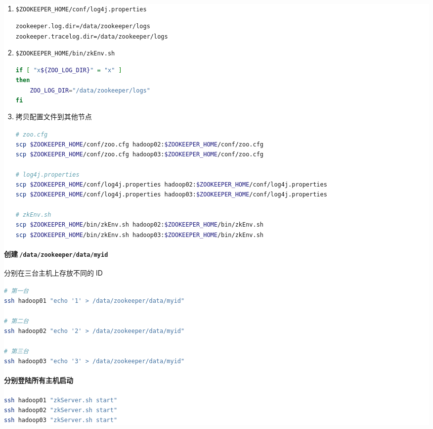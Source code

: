 1. `$ZOOKEEPER_HOME/conf/log4j.properties`

    ```properties
    zookeeper.log.dir=/data/zookeeper/logs
    zookeeper.tracelog.dir=/data/zookeeper/logs
    ```

1. `$ZOOKEEPER_HOME/bin/zkEnv.sh`
    
    ```sh
    if [ "x${ZOO_LOG_DIR}" = "x" ]
    then
        ZOO_LOG_DIR="/data/zookeeper/logs"
    fi
    ```

1. 拷贝配置文件到其他节点

    ```sh
    # zoo.cfg
    scp $ZOOKEEPER_HOME/conf/zoo.cfg hadoop02:$ZOOKEEPER_HOME/conf/zoo.cfg
    scp $ZOOKEEPER_HOME/conf/zoo.cfg hadoop03:$ZOOKEEPER_HOME/conf/zoo.cfg

    # log4j.properties
    scp $ZOOKEEPER_HOME/conf/log4j.properties hadoop02:$ZOOKEEPER_HOME/conf/log4j.properties
    scp $ZOOKEEPER_HOME/conf/log4j.properties hadoop03:$ZOOKEEPER_HOME/conf/log4j.properties

    # zkEnv.sh
    scp $ZOOKEEPER_HOME/bin/zkEnv.sh hadoop02:$ZOOKEEPER_HOME/bin/zkEnv.sh
    scp $ZOOKEEPER_HOME/bin/zkEnv.sh hadoop03:$ZOOKEEPER_HOME/bin/zkEnv.sh
    ```

#### 创建 `/data/zookeeper/data/myid`

分别在三台主机上存放不同的 ID

```sh
# 第一台
ssh hadoop01 "echo '1' > /data/zookeeper/data/myid"

# 第二台
ssh hadoop02 "echo '2' > /data/zookeeper/data/myid"

# 第三台
ssh hadoop03 "echo '3' > /data/zookeeper/data/myid"
```

#### 分别登陆所有主机启动

```sh
ssh hadoop01 "zkServer.sh start"
ssh hadoop02 "zkServer.sh start"
ssh hadoop03 "zkServer.sh start"
```
